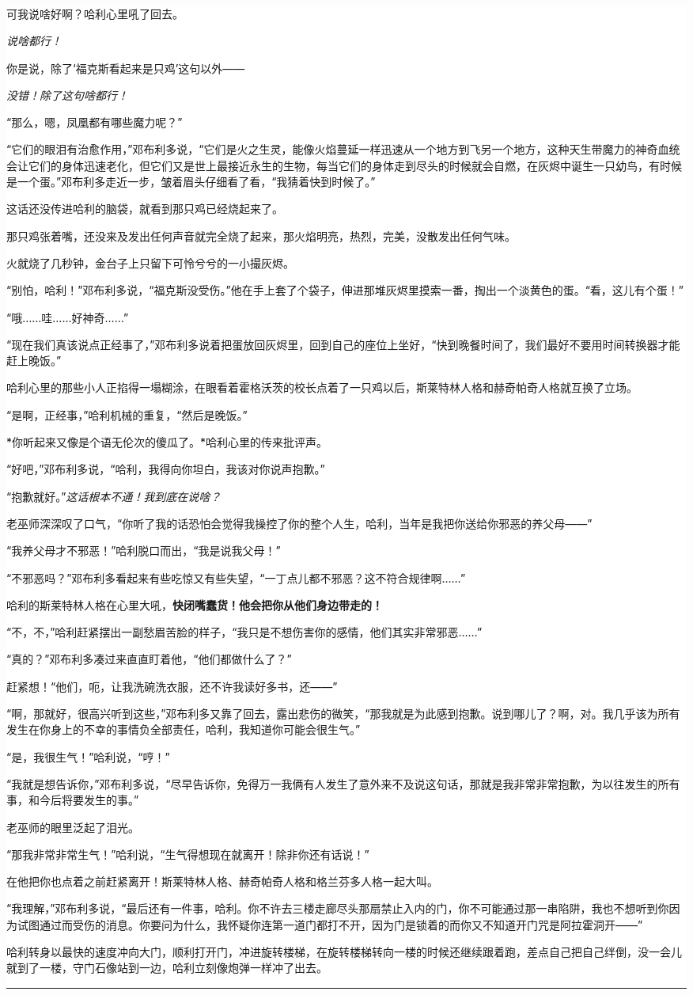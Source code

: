 可我说啥好啊？哈利心里吼了回去。

*说啥都行！*

你是说，除了‘福克斯看起来是只鸡’这句以外——

*没错！除了这句啥都行！*

“那么，嗯，凤凰都有哪些魔力呢？”

“它们的眼泪有治愈作用，”邓布利多说，“它们是火之生灵，能像火焰蔓延一样迅速从一个地方到飞另一个地方，这种天生带魔力的神奇血统会让它们的身体迅速老化，但它们又是世上最接近永生的生物，每当它们的身体走到尽头的时候就会自燃，在灰烬中诞生一只幼鸟，有时候是一个蛋。”邓布利多走近一步，皱着眉头仔细看了看，“我猜着快到时候了。”

这话还没传进哈利的脑袋，就看到那只鸡已经烧起来了。

那只鸡张着嘴，还没来及发出任何声音就完全烧了起来，那火焰明亮，热烈，完美，没散发出任何气味。

火就烧了几秒钟，金台子上只留下可怜兮兮的一小撮灰烬。

“别怕，哈利！”邓布利多说，“福克斯没受伤。”他在手上套了个袋子，伸进那堆灰烬里摸索一番，掏出一个淡黄色的蛋。“看，这儿有个蛋！”

“哦……哇……好神奇……”

“现在我们真该说点正经事了，”邓布利多说着把蛋放回灰烬里，回到自己的座位上坐好，“快到晚餐时间了，我们最好不要用时间转换器才能赶上晚饭。”

哈利心里的那些小人正掐得一塌糊涂，在眼看着霍格沃茨的校长点着了一只鸡以后，斯莱特林人格和赫奇帕奇人格就互换了立场。

“是啊，正经事，”哈利机械的重复，“然后是晚饭。”

*你听起来又像是个语无伦次的傻瓜了。*哈利心里的传来批评声。

“好吧，”邓布利多说，“哈利，我得向你坦白，我该对你说声抱歉。”

“抱歉就好。”*这话根本不通！我到底在说啥？*

老巫师深深叹了口气，“你听了我的话恐怕会觉得我操控了你的整个人生，哈利，当年是我把你送给你邪恶的养父母——”

“我养父母才不邪恶！”哈利脱口而出，“我是说我父母！”

“不邪恶吗？”邓布利多看起来有些吃惊又有些失望，“一丁点儿都不邪恶？这不符合规律啊……”

哈利的斯莱特林人格在心里大吼，**快闭嘴蠢货！他会把你从他们身边带走的！**

“不，不，”哈利赶紧摆出一副愁眉苦脸的样子，“我只是不想伤害你的感情，他们其实非常邪恶……”

“真的？”邓布利多凑过来直直盯着他，“他们都做什么了？”

赶紧想！“他们，呃，让我洗碗洗衣服，还不许我读好多书，还——”

“啊，那就好，很高兴听到这些，”邓布利多又靠了回去，露出悲伤的微笑，“那我就是为此感到抱歉。说到哪儿了？啊，对。我几乎该为所有发生在你身上的不幸的事情负全部责任，哈利，我知道你可能会很生气。”

“是，我很生气！”哈利说，“哼！”

“我就是想告诉你，”邓布利多说，“尽早告诉你，免得万一我俩有人发生了意外来不及说这句话，那就是我非常非常抱歉，为以往发生的所有事，和今后将要发生的事。”

老巫师的眼里泛起了泪光。

“那我非常非常生气！”哈利说，“生气得想现在就离开！除非你还有话说！”

在他把你也点着之前赶紧离开！斯莱特林人格、赫奇帕奇人格和格兰芬多人格一起大叫。

“我理解，”邓布利多说，“最后还有一件事，哈利。你不许去三楼走廊尽头那扇禁止入内的门，你不可能通过那一串陷阱，我也不想听到你因为试图通过而受伤的消息。你要问为什么，我怀疑你连第一道门都打不开，因为门是锁着的而你又不知道开门咒是阿拉霍洞开——”

哈利转身以最快的速度冲向大门，顺利打开门，冲进旋转楼梯，在旋转楼梯转向一楼的时候还继续跟着跑，差点自己把自己绊倒，没一会儿就到了一楼，守门石像站到一边，哈利立刻像炮弹一样冲了出去。

---